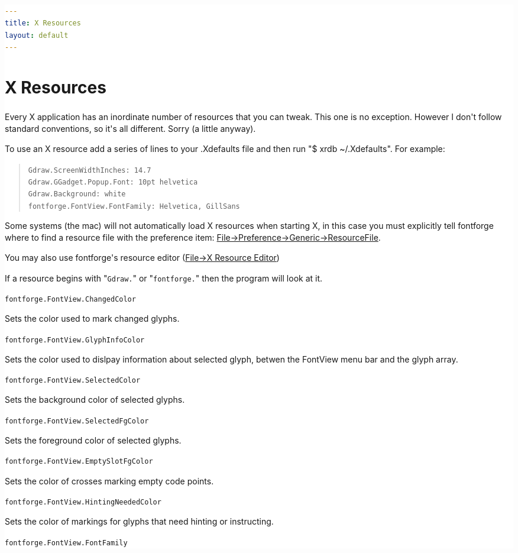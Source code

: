 ```yaml
---
title: X Resources
layout: default
---
```



X Resources
===========

Every X application has an inordinate number of resources that you can
tweak. This one is no exception. However I don't follow standard
conventions, so it's all different. Sorry (a little anyway).

To use an X resource add a series of lines to your .Xdefaults file and
then run "\$ xrdb \~/.Xdefaults". For example:

>     Gdraw.ScreenWidthInches: 14.7
>     Gdraw.GGadget.Popup.Font: 10pt helvetica
>     Gdraw.Background: white
>     fontforge.FontView.FontFamily: Helvetica, GillSans

Some systems (the mac) will not automatically load X resources when
starting X, in this case you must explicitly tell fontforge where to
find a resource file with the preference item:
[File-\>Preference-\>Generic-\>ResourceFile](prefs.html#ResourceFile).

You may also use fontforge's resource editor ([File-\>X Resource
Editor](resedit.html))

If a resource begins with "`Gdraw.`" or "`fontforge.`" then the program
will look at it.

`fontforge.FontView.ChangedColor`

Sets the color used to mark changed glyphs.

`fontforge.FontView.GlyphInfoColor`

Sets the color used to dislpay information about selected glyph, betwen
the FontView menu bar and the glyph array.

`fontforge.FontView.SelectedColor`

Sets the background color of selected glyphs.

`fontforge.FontView.SelectedFgColor`

Sets the foreground color of selected glyphs.

`fontforge.FontView.EmptySlotFgColor`

Sets the color of crosses marking empty code points.

`fontforge.FontView.HintingNeededColor`

Sets the color of markings for glyphs that need hinting or instructing.

`fontforge.FontView.FontFamily`

